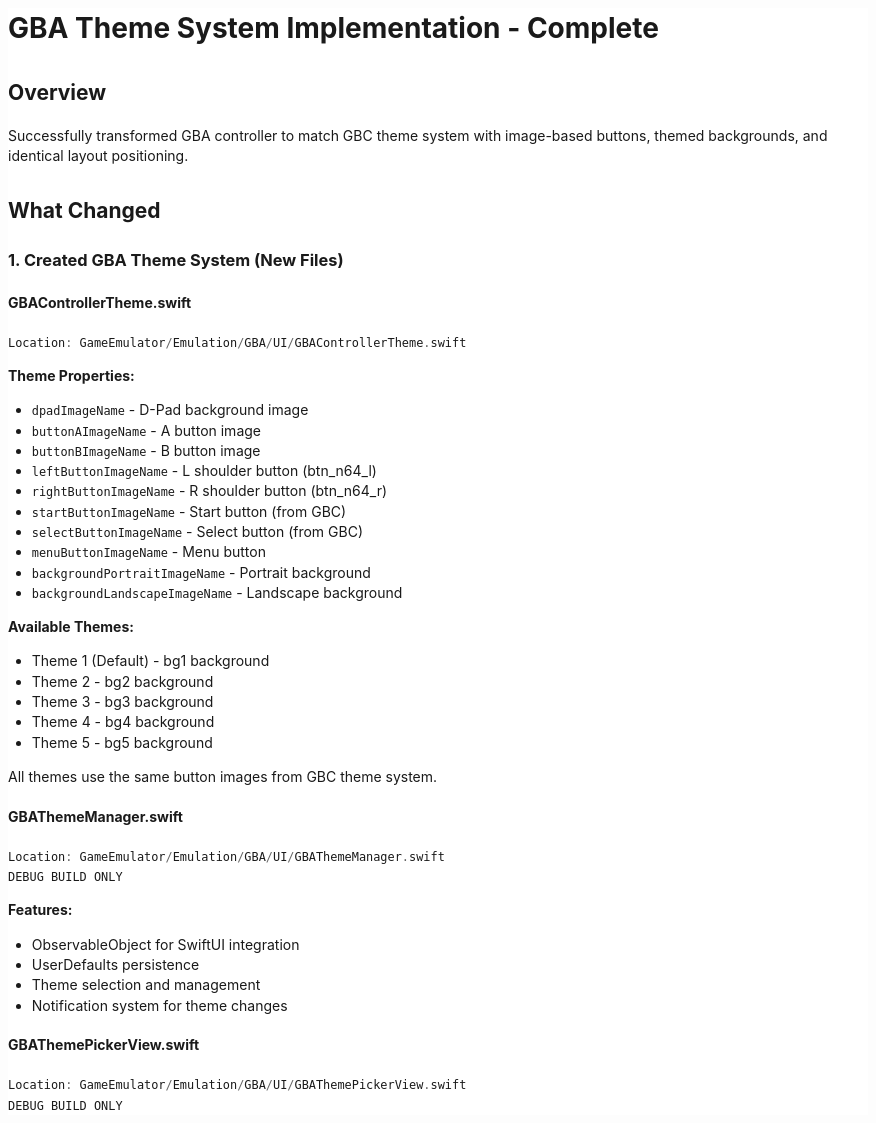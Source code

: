 # GBA Theme System Implementation - Complete

## Overview
Successfully transformed GBA controller to match GBC theme system with image-based buttons, themed backgrounds, and identical layout positioning.

## What Changed

### 1. Created GBA Theme System (New Files)

#### GBAControllerTheme.swift
```swift
Location: GameEmulator/Emulation/GBA/UI/GBAControllerTheme.swift
```

**Theme Properties:**
- `dpadImageName` - D-Pad background image
- `buttonAImageName` - A button image
- `buttonBImageName` - B button image
- `leftButtonImageName` - L shoulder button (btn_n64_l)
- `rightButtonImageName` - R shoulder button (btn_n64_r)
- `startButtonImageName` - Start button (from GBC)
- `selectButtonImageName` - Select button (from GBC)
- `menuButtonImageName` - Menu button
- `backgroundPortraitImageName` - Portrait background
- `backgroundLandscapeImageName` - Landscape background

**Available Themes:**
- Theme 1 (Default) - bg1 background
- Theme 2 - bg2 background
- Theme 3 - bg3 background
- Theme 4 - bg4 background
- Theme 5 - bg5 background

All themes use the same button images from GBC theme system.

#### GBAThemeManager.swift
```swift
Location: GameEmulator/Emulation/GBA/UI/GBAThemeManager.swift
DEBUG BUILD ONLY
```

**Features:**
- ObservableObject for SwiftUI integration
- UserDefaults persistence
- Theme selection and management
- Notification system for theme changes

#### GBAThemePickerView.swift
```swift
Location: GameEmulator/Emulation/GBA/UI/GBAThemePickerView.swift
DEBUG BUILD ONLY
```
